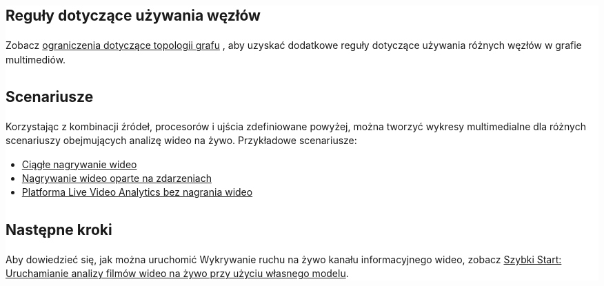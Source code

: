 ## <a name="rules-on-the-use-of-nodes"></a>Reguły dotyczące używania węzłów

Zobacz [ograniczenia dotyczące topologii grafu](quotas-limitations.md#limitations-on-graph-topologies-at-preview) , aby uzyskać dodatkowe reguły dotyczące używania różnych węzłów w grafie multimediów.

## <a name="scenarios"></a>Scenariusze

Korzystając z kombinacji źródeł, procesorów i ujścia zdefiniowane powyżej, można tworzyć wykresy multimedialne dla różnych scenariuszy obejmujących analizę wideo na żywo. Przykładowe scenariusze:

* [Ciągłe nagrywanie wideo](continuous-video-recording-concept.md)
* [Nagrywanie wideo oparte na zdarzeniach](event-based-video-recording-concept.md)
* [Platforma Live Video Analytics bez nagrania wideo](analyze-live-video-concept.md)

## <a name="next-steps"></a>Następne kroki

Aby dowiedzieć się, jak można uruchomić Wykrywanie ruchu na żywo kanału informacyjnego wideo, zobacz [Szybki Start: Uruchamianie analizy filmów wideo na żywo przy użyciu własnego modelu](use-your-model-quickstart.md).
